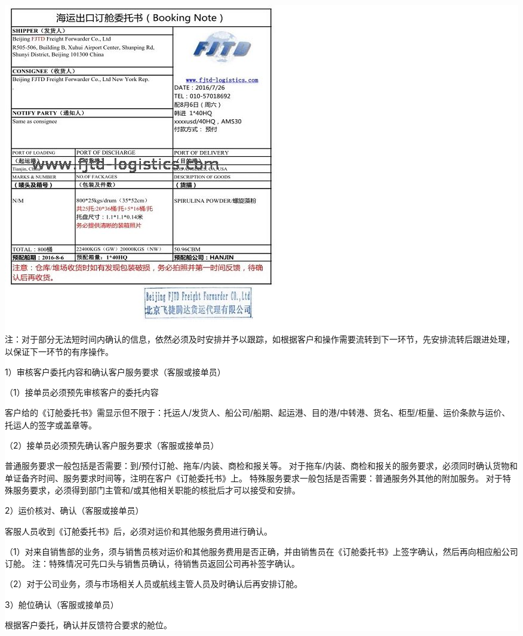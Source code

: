 ![](/uploads/2019/05/30-09.jpg)

注：对于部分无法短时间内确认的信息，依然必须及时安排并予以跟踪，如根据客户和操作需要流转到下一环节，先安排流转后跟进处理，以保证下一环节的有序操作。

1）审核客户委托内容和确认客户服务要求（客服或接单员）

（1）接单员必须预先审核客户的委托内容

客户给的《订舱委托书》需显示但不限于：托运人/发货人、船公司/船期、起运港、目的港/中转港、货名、柜型/柜量、运价条款与运价、托运人的签字或盖章等。

（2）接单员必须预先确认客户服务要求（客服或接单员）

普通服务要求一般包括是否需要：到/预付订舱、拖车/内装、商检和报关等。
对于拖车/内装、商检和报关的服务要求，必须同时确认货物和单证备齐时间、服务要求时间等，注明在客户《订舱委托书》上。
特殊服务要求一般包括是否需要：普通服务外其他的附加服务。
对于特殊服务要求，必须得到部门主管和/或其他相关职能的核批后才可以接受和安排。

2）运价核对、确认（客服或接单员）

客服人员收到《订舱委托书》后，必须对运价和其他服务费用进行确认。

（1）对来自销售部的业务，须与销售员核对运价和其他服务费用是否正确，并由销售员在《订舱委托书》上签字确认，然后再向相应船公司订舱。
注：特殊情况可先口头与销售员确认，待销售员返回公司再补签字确认。

（2）对于公司业务，须与市场相关人员或航线主管人员及时确认后再安排订舱。

3）舱位确认（客服或接单员）

根据客户委托，确认并反馈符合要求的舱位。
